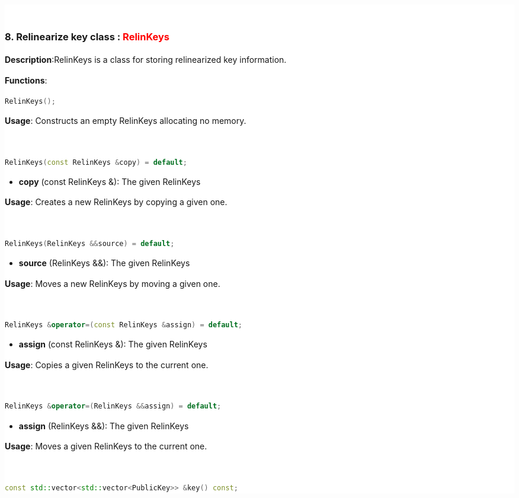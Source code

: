 <br>





### 8. Relinearize key class : **<font color='red'><span id="RelinKeys">RelinKeys</span> </font>** 


**Description**:RelinKeys is a class for storing relinearized key information.


**Functions**:

```cpp
RelinKeys();
```

**Usage**: Constructs an empty RelinKeys allocating no memory.

<br>

```cpp
RelinKeys(const RelinKeys &copy) = default;
```

- **copy** (const RelinKeys &): The given RelinKeys

**Usage**: Creates a new RelinKeys by copying a given one.

<br>

```cpp
RelinKeys(RelinKeys &&source) = default;
```

- **source** (RelinKeys &&): The given RelinKeys

**Usage**: Moves a new RelinKeys by moving a given one.

<br>

```cpp
RelinKeys &operator=(const RelinKeys &assign) = default;
```

- **assign** (const RelinKeys &): The given RelinKeys

**Usage**: Copies a given RelinKeys to the current one.

<br>

```cpp
RelinKeys &operator=(RelinKeys &&assign) = default;
```

- **assign** (RelinKeys &&): The given RelinKeys

**Usage**: Moves a given RelinKeys to the current one.

<br>

```cpp
const std::vector<std::vector<PublicKey>> &key() const;
```
